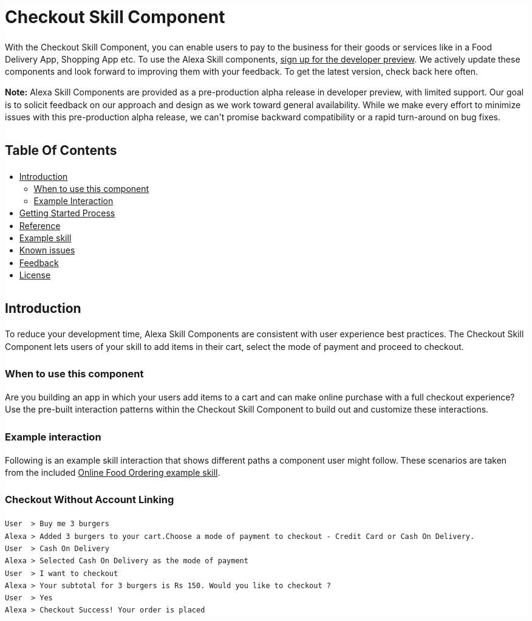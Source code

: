 # Checkout Skill Component


With the Checkout Skill Component, you can enable users to pay to the business for their goods or services like in a Food Delivery App, Shopping App etc. To use the Alexa Skill components, [sign up for the developer preview](https://build.amazonalexadev.com/2022-Skill-Components-Interest.html). We actively update these components and look forward to improving them with your feedback. To get the latest version, check back here often.

**Note:** Alexa Skill Components are provided as a pre-production alpha release in developer preview, with limited support. Our goal is to solicit feedback on our approach and design as we work toward general availability. While we make every effort to minimize issues with this pre-production alpha release, we can't promise backward compatibility or a rapid turn-around on bug fixes.

## Table Of Contents

* [Introduction](#introduction)
    * [When to use this component](#when-to-use-this-component)
    * [Example Interaction](#example-interaction)
* [Getting Started Process](#getting-started-process)
* [Reference](#reference)
* [Example skill](#example-skill)
* [Known issues](#known-issues)
* [Feedback](#feedback)
* [License](#license)

## Introduction

To reduce your development time, Alexa Skill Components are consistent with user experience best practices. The Checkout Skill Component lets users of your skill to add items in their cart, select the mode of payment and proceed to checkout.

### When to use this component

Are you building an app in which your users add items to a cart and can make online purchase with a full checkout experience? Use the pre-built interaction patterns within the Checkout Skill Component to build out and customize these interactions.

### Example interaction

Following is an example skill interaction that shows different paths a component user might follow. These scenarios are taken from the included [Online Food Ordering example skill](./examples/OnlineFoodOrdering).

### Checkout Without Account Linking

```
User  > Buy me 3 burgers
Alexa > Added 3 burgers to your cart.Choose a mode of payment to checkout - Credit Card or Cash On Delivery.
User  > Cash On Delivery
Alexa > Selected Cash On Delivery as the mode of payment
User  > I want to checkout
Alexa > Your subtotal for 3 burgers is Rs 150. Would you like to checkout ?
User  > Yes
Alexa > Checkout Success! Your order is placed
```
